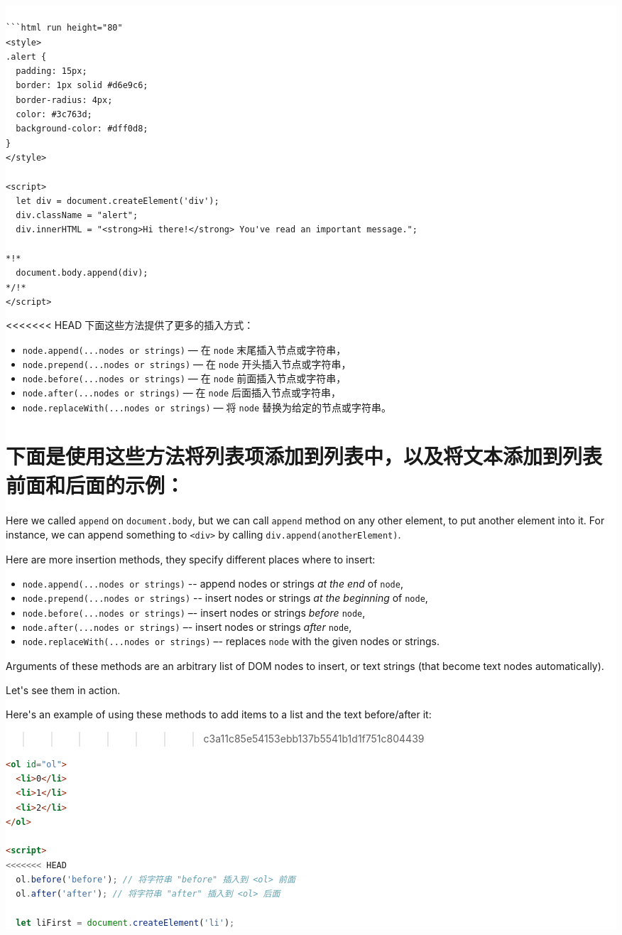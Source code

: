 ```

```html run height="80"
<style>
.alert {
  padding: 15px;
  border: 1px solid #d6e9c6;
  border-radius: 4px;
  color: #3c763d;
  background-color: #dff0d8;
}
</style>

<script>
  let div = document.createElement('div');
  div.className = "alert";
  div.innerHTML = "<strong>Hi there!</strong> You've read an important message.";

*!*
  document.body.append(div);
*/!*
</script>
```

<<<<<<< HEAD
下面这些方法提供了更多的插入方式：

- `node.append(...nodes or strings)` — 在 `node` 末尾插入节点或字符串，
- `node.prepend(...nodes or strings)` — 在 `node` 开头插入节点或字符串，
- `node.before(...nodes or strings)` — 在 `node` 前面插入节点或字符串，
- `node.after(...nodes or strings)` — 在 `node` 后面插入节点或字符串，
- `node.replaceWith(...nodes or strings)` — 将 `node` 替换为给定的节点或字符串。

下面是使用这些方法将列表项添加到列表中，以及将文本添加到列表前面和后面的示例：
=======
Here we called `append` on `document.body`, but we can call `append` method on any other element, to put another element into it. For instance, we can append something to `<div>` by calling `div.append(anotherElement)`.

Here are more insertion methods, they specify different places where to insert:

- `node.append(...nodes or strings)` -- append nodes or strings *at the end* of `node`,
- `node.prepend(...nodes or strings)` -- insert nodes or strings *at the beginning* of `node`,
- `node.before(...nodes or strings)` –- insert nodes or strings *before* `node`,
- `node.after(...nodes or strings)` –- insert nodes or strings *after* `node`,
- `node.replaceWith(...nodes or strings)` –- replaces `node` with the given nodes or strings.

Arguments of these methods are an arbitrary list of DOM nodes to insert, or text strings (that become text nodes automatically).

Let's see them in action.

Here's an example of using these methods to add items to a list and the text before/after it:
>>>>>>> c3a11c85e54153ebb137b5541b1d1f751c804439

```html autorun
<ol id="ol">
  <li>0</li>
  <li>1</li>
  <li>2</li>
</ol>

<script>
<<<<<<< HEAD
  ol.before('before'); // 将字符串 "before" 插入到 <ol> 前面
  ol.after('after'); // 将字符串 "after" 插入到 <ol> 后面

  let liFirst = document.createElement('li');
```